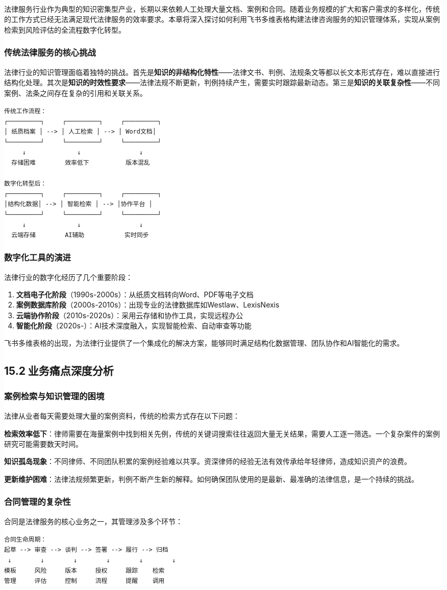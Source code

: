 法律服务行业作为典型的知识密集型产业，长期以来依赖人工处理大量文档、案例和合同。随着业务规模的扩大和客户需求的多样化，传统的工作方式已经无法满足现代法律服务的效率要求。本章将深入探讨如何利用飞书多维表格构建法律咨询服务的知识管理体系，实现从案例检索到风险评估的全流程数字化转型。

### 传统法律服务的核心挑战

法律行业的知识管理面临着独特的挑战。首先是**知识的非结构化特性**——法律文书、判例、法规条文等都以长文本形式存在，难以直接进行结构化处理。其次是**知识的时效性要求**——法律法规不断更新，判例持续产生，需要实时跟踪最新动态。第三是**知识的关联复杂性**——不同案例、法条之间存在复杂的引用和关联关系。

```
传统工作流程：
┌─────────┐     ┌─────────┐     ┌─────────┐
│ 纸质档案 │ --> │ 人工检索 │ --> │ Word文档│
└─────────┘     └─────────┘     └─────────┘
     ↓              ↓                ↓
  存储困难        效率低下          版本混乱

数字化转型后：
┌─────────┐     ┌─────────┐     ┌─────────┐
│结构化数据│ --> │ 智能检索 │ --> │协作平台 │
└─────────┘     └─────────┘     └─────────┘
     ↓              ↓                ↓
  云端存储        AI辅助           实时同步
```

### 数字化工具的演进

法律行业的数字化经历了几个重要阶段：

1. **文档电子化阶段**（1990s-2000s）：从纸质文档转向Word、PDF等电子文档
2. **案例数据库阶段**（2000s-2010s）：出现专业的法律数据库如Westlaw、LexisNexis
3. **云端协作阶段**（2010s-2020s）：采用云存储和协作工具，实现远程办公
4. **智能化阶段**（2020s-）：AI技术深度融入，实现智能检索、自动审查等功能

飞书多维表格的出现，为法律行业提供了一个集成化的解决方案，能够同时满足结构化数据管理、团队协作和AI智能化的需求。

## 15.2 业务痛点深度分析

### 案例检索与知识管理的困境

法律从业者每天需要处理大量的案例资料，传统的检索方式存在以下问题：

**检索效率低下**：律师需要在海量案例中找到相关先例，传统的关键词搜索往往返回大量无关结果，需要人工逐一筛选。一个复杂案件的案例研究可能需要数天时间。

**知识孤岛现象**：不同律师、不同团队积累的案例经验难以共享。资深律师的经验无法有效传承给年轻律师，造成知识资产的浪费。

**更新维护困难**：法律法规频繁更新，判例不断产生新的解释。如何确保团队使用的是最新、最准确的法律信息，是一个持续的挑战。

### 合同管理的复杂性

合同是法律服务的核心业务之一，其管理涉及多个环节：

```
合同生命周期：
起草 --> 审查 --> 谈判 --> 签署 --> 履行 --> 归档
 ↓        ↓        ↓        ↓        ↓        ↓
模板     风险     版本     授权     跟踪    检索
管理     评估     控制     流程     提醒    调用
```
